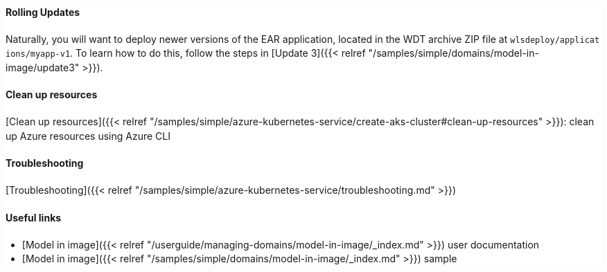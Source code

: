 #### Rolling Updates

Naturally, you will want to deploy newer versions of the EAR application, located in the WDT archive ZIP file at `wlsdeploy/applications/myapp-v1`. To learn how to do this, follow the steps in [Update 3]({{< relref "/samples/simple/domains/model-in-image/update3" >}}).


#### Clean up resources

  [Clean up resources]({{< relref "/samples/simple/azure-kubernetes-service/create-aks-cluster#clean-up-resources" >}}): clean up Azure resources using Azure CLI

#### Troubleshooting

  [Troubleshooting]({{< relref "/samples/simple/azure-kubernetes-service/troubleshooting.md" >}})

#### Useful links

- [Model in image]({{< relref "/userguide/managing-domains/model-in-image/_index.md" >}}) user documentation
- [Model in image]({{< relref "/samples/simple/domains/model-in-image/_index.md" >}}) sample
